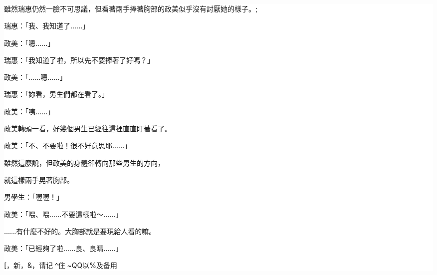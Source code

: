 

雖然瑞惠仍然一臉不可思議，但看著兩手捧著胸部的政美似乎沒有討厭她的樣子。;







瑞惠：「我、我知道了......」



政美：「嗯......」



瑞惠：「我知道了啦，所以先不要捧著了好嗎？」



政美：「......嗯......」





瑞惠：「妳看，男生們都在看了。」



政美：「咦......」



政美轉頭一看，好幾個男生已經往這裡直直盯著看了。





政美：「不、不要啦！很不好意思耶......」





雖然這麼說，但政美的身體卻轉向那些男生的方向，



就這樣兩手晃著胸部。







男學生：「喔喔！」



政美：「喂、喂......不要這樣啦～......」



......有什麼不好的。大胸部就是要現給人看的嘛。



政美：「已經夠了啦......良、良晴......」

 [，新，&，请记 ^住 ~QQ以%及备用



